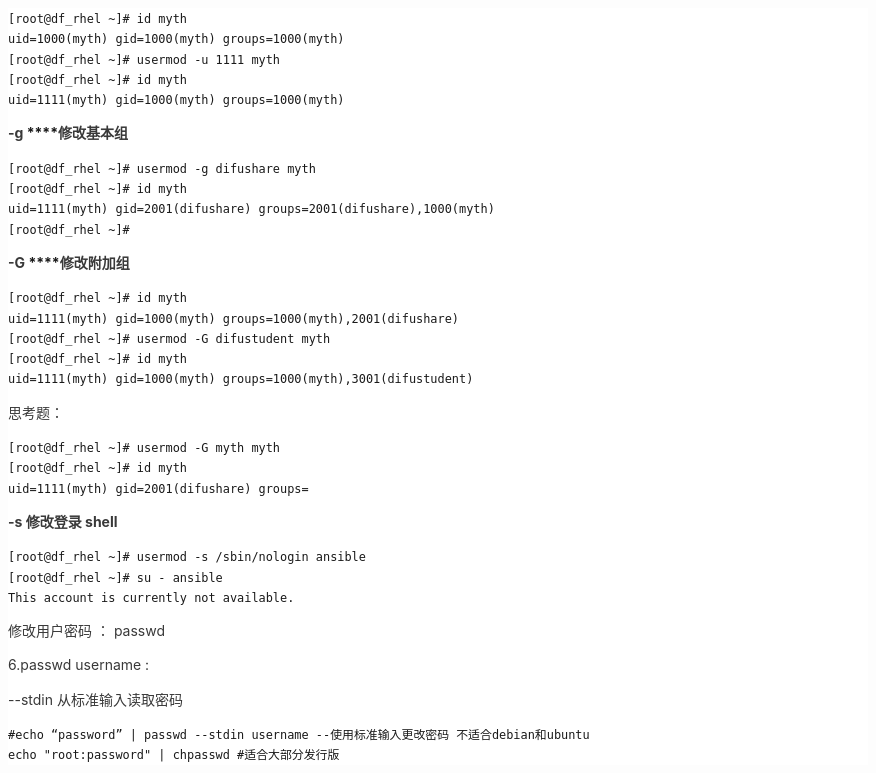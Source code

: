 ```shell
[root@df_rhel ~]# id myth 
uid=1000(myth) gid=1000(myth) groups=1000(myth) 
[root@df_rhel ~]# usermod -u 1111 myth 
[root@df_rhel ~]# id myth 
uid=1111(myth) gid=1000(myth) groups=1000(myth) 
```

**<font style="color:rgb(57,57,57);">-g </font>****<font style="color:rgb(57,57,57);">修改基本组 </font>**

```shell
[root@df_rhel ~]# usermod -g difushare myth 
[root@df_rhel ~]# id myth 
uid=1111(myth) gid=2001(difushare) groups=2001(difushare),1000(myth) 
[root@df_rhel ~]# 
```

**<font style="color:rgb(57,57,57);">-G </font>****<font style="color:rgb(57,57,57);">修改附加组 </font>**

```shell
[root@df_rhel ~]# id myth 
uid=1111(myth) gid=1000(myth) groups=1000(myth),2001(difushare)
[root@df_rhel ~]# usermod -G difustudent myth 
[root@df_rhel ~]# id myth 
uid=1111(myth) gid=1000(myth) groups=1000(myth),3001(difustudent) 
```

<font style="color:rgb(57,57,57);">思考题： </font>

```shell
[root@df_rhel ~]# usermod -G myth myth 
[root@df_rhel ~]# id myth 
uid=1111(myth) gid=2001(difushare) groups= 
```

**<font style="color:rgb(57,57,57);">-s </font>****<font style="color:rgb(57,57,57);">修改登录 </font>****<font style="color:rgb(57,57,57);">shell </font>**

```shell
[root@df_rhel ~]# usermod -s /sbin/nologin ansible 
[root@df_rhel ~]# su - ansible 
This account is currently not available. 
```

<font style="color:rgb(57,57,57);">修改用户密码 ： </font><font style="color:rgb(57,57,57);">passwd </font>

<font style="color:rgb(57,57,57);">6.passwd username : </font>

<font style="color:rgb(57,57,57);">--stdin </font><font style="color:rgb(57,57,57);">从标准输入读取密码 </font>

```shell
#echo “password” | passwd --stdin username --使用标准输入更改密码 不适合debian和ubuntu
echo "root:password" | chpasswd #适合大部分发行版
```
